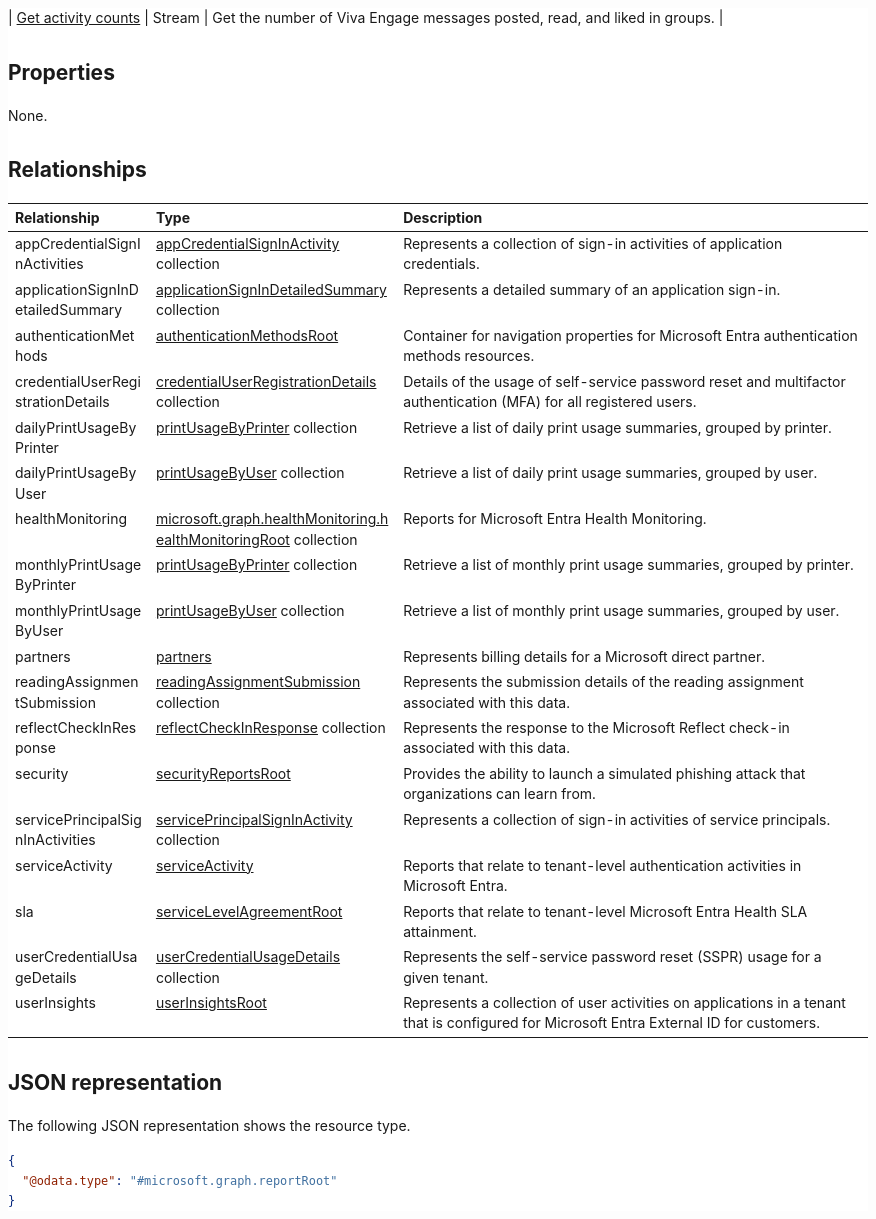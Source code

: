 | [Get activity counts](../api/reportroot-getyammergroupsactivitycounts.md)   | Stream      | Get the number of Viva Engage messages posted, read, and liked in groups.                      |

## Properties

None.

## Relationships

| Relationship                      | Type                                                                                  | Description                                                                                                                              |
| :-------------------------------- | :------------------------------------------------------------------------------------ | :--------------------------------------------------------------------------------------------------------------------------------------- |
| appCredentialSignInActivities     | [appCredentialSignInActivity](appcredentialsigninactivity.md) collection              | Represents a collection of sign-in activities of application credentials.                                                                |
| applicationSignInDetailedSummary  | [applicationSignInDetailedSummary](applicationsignindetailedsummary.md) collection    | Represents a detailed summary of an application sign-in.                                                                                 |
| authenticationMethods             | [authenticationMethodsRoot](authenticationmethodsroot.md)                             | Container for navigation properties for Microsoft Entra authentication methods resources.                                                |
| credentialUserRegistrationDetails | [credentialUserRegistrationDetails](credentialuserregistrationdetails.md) collection  | Details of the usage of self-service password reset and multifactor authentication (MFA) for all registered users.                       |
| dailyPrintUsageByPrinter          | [printUsageByPrinter](printusagebyprinter.md) collection                              | Retrieve a list of daily print usage summaries, grouped by printer.                                                                      |
| dailyPrintUsageByUser             | [printUsageByUser](printusagebyuser.md) collection                                    | Retrieve a list of daily print usage summaries, grouped by user.                                                                         |
| healthMonitoring             | [microsoft.graph.healthMonitoring.healthMonitoringRoot](healthmonitoring-healthmonitoringroot.md) collection                                    | Reports for Microsoft Entra Health Monitoring.                                                                         |
| monthlyPrintUsageByPrinter        | [printUsageByPrinter](printusagebyprinter.md) collection                              | Retrieve a list of monthly print usage summaries, grouped by printer.                                                                    |
| monthlyPrintUsageByUser           | [printUsageByUser](printusagebyuser.md) collection                                    | Retrieve a list of monthly print usage summaries, grouped by user.                                                                       |
| partners                          | [partners](partners.md)                                                               | Represents billing details for a Microsoft direct partner.                                                                               |
| readingAssignmentSubmission       | [readingAssignmentSubmission](../resources/readingassignmentsubmission.md) collection | Represents the submission details of the reading assignment associated with this data.                                                   |
| reflectCheckInResponse            | [reflectCheckInResponse](../resources/reflectcheckinresponse.md) collection           | Represents the response to the Microsoft Reflect check-in associated with this data.                                                     |
| security                          | [securityReportsRoot](securityreportsroot.md)                                         | Provides the ability to launch a simulated phishing attack that organizations can learn from.                                            |
| servicePrincipalSignInActivities  | [servicePrincipalSignInActivity](serviceprincipalsigninactivity.md) collection        | Represents a collection of sign-in activities of service principals.                                                                     |
| serviceActivity                   | [serviceActivity](serviceactivity.md)                                                 | Reports that relate to tenant-level authentication activities in Microsoft Entra.                                                        |
| sla                               | [serviceLevelAgreementRoot](servicelevelagreementroot.md)                             | Reports that relate to tenant-level Microsoft Entra Health SLA attainment.                                                                      |
| userCredentialUsageDetails        | [userCredentialUsageDetails](usercredentialusagedetails.md) collection                | Represents the self-service password reset (SSPR) usage for a given tenant.                                                              |
| userInsights                      | [userInsightsRoot](userinsightsroot.md)                                               | Represents a collection of user activities on applications in a tenant that is configured for Microsoft Entra External ID for customers. |

## JSON representation

The following JSON representation shows the resource type.



```json
{
  "@odata.type": "#microsoft.graph.reportRoot"
}
```

